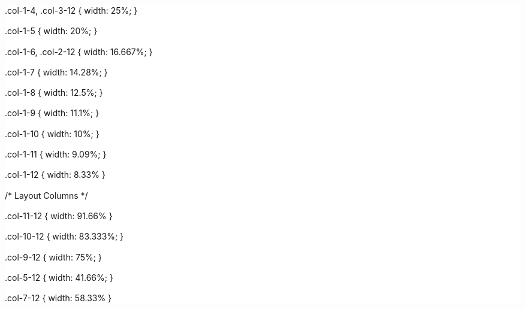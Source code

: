 .col-1-4, .col-3-12 {
	width: 25%;
}

.col-1-5 {
	width: 20%;
}

.col-1-6, .col-2-12 {
	width: 16.667%;
}

.col-1-7 {
	width: 14.28%;
}

.col-1-8 {
	width: 12.5%;
}

.col-1-9 {
	width: 11.1%;
}

.col-1-10 {
	width: 10%;
}

.col-1-11 {
	width: 9.09%;
}

.col-1-12 {
	width: 8.33%
}

/* Layout Columns */

.col-11-12 {
	width: 91.66%
}

.col-10-12 {
	width: 83.333%;
}

.col-9-12 {
	width: 75%;
}

.col-5-12 {
	width: 41.66%;
}

.col-7-12 {
	width: 58.33%
}

